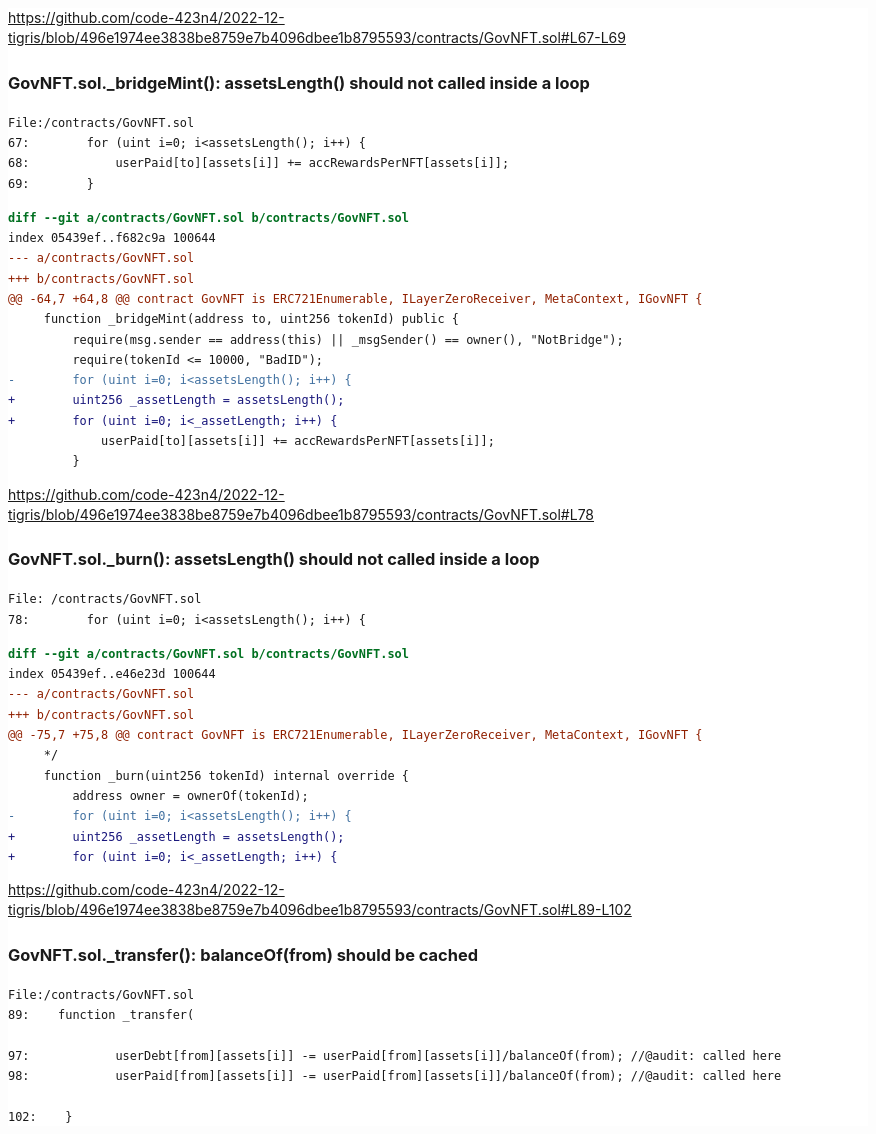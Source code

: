 https://github.com/code-423n4/2022-12-tigris/blob/496e1974ee3838be8759e7b4096dbee1b8795593/contracts/GovNFT.sol#L67-L69
### GovNFT.sol.\_bridgeMint(): assetsLength() should not called inside a loop
```solidity
File:/contracts/GovNFT.sol
67:        for (uint i=0; i<assetsLength(); i++) {
68:            userPaid[to][assets[i]] += accRewardsPerNFT[assets[i]];
69:        }
```

```diff
diff --git a/contracts/GovNFT.sol b/contracts/GovNFT.sol
index 05439ef..f682c9a 100644
--- a/contracts/GovNFT.sol
+++ b/contracts/GovNFT.sol
@@ -64,7 +64,8 @@ contract GovNFT is ERC721Enumerable, ILayerZeroReceiver, MetaContext, IGovNFT {
     function _bridgeMint(address to, uint256 tokenId) public {
         require(msg.sender == address(this) || _msgSender() == owner(), "NotBridge");
         require(tokenId <= 10000, "BadID");
-        for (uint i=0; i<assetsLength(); i++) {
+        uint256 _assetLength = assetsLength();
+        for (uint i=0; i<_assetLength; i++) {
             userPaid[to][assets[i]] += accRewardsPerNFT[assets[i]];
         }
```

https://github.com/code-423n4/2022-12-tigris/blob/496e1974ee3838be8759e7b4096dbee1b8795593/contracts/GovNFT.sol#L78
### GovNFT.sol.\_burn(): assetsLength() should not called inside a loop
```solidity
File: /contracts/GovNFT.sol
78:        for (uint i=0; i<assetsLength(); i++) {
```

```diff
diff --git a/contracts/GovNFT.sol b/contracts/GovNFT.sol
index 05439ef..e46e23d 100644
--- a/contracts/GovNFT.sol
+++ b/contracts/GovNFT.sol
@@ -75,7 +75,8 @@ contract GovNFT is ERC721Enumerable, ILayerZeroReceiver, MetaContext, IGovNFT {
     */
     function _burn(uint256 tokenId) internal override {
         address owner = ownerOf(tokenId);
-        for (uint i=0; i<assetsLength(); i++) {
+        uint256 _assetLength = assetsLength();
+        for (uint i=0; i<_assetLength; i++) {
```

https://github.com/code-423n4/2022-12-tigris/blob/496e1974ee3838be8759e7b4096dbee1b8795593/contracts/GovNFT.sol#L89-L102
### GovNFT.sol.\_transfer(): balanceOf(from) should be cached
```solidity
File:/contracts/GovNFT.sol
89:    function _transfer(

97:            userDebt[from][assets[i]] -= userPaid[from][assets[i]]/balanceOf(from); //@audit: called here
98:            userPaid[from][assets[i]] -= userPaid[from][assets[i]]/balanceOf(from); //@audit: called here

102:    }
```
